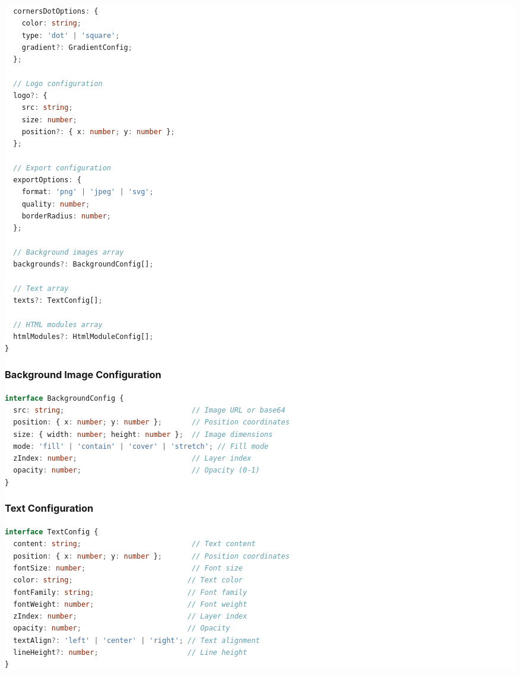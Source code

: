 ```typescript
  cornersDotOptions: {
    color: string;
    type: 'dot' | 'square';
    gradient?: GradientConfig;
  };
  
  // Logo configuration
  logo?: {
    src: string;
    size: number;
    position?: { x: number; y: number };
  };
  
  // Export configuration
  exportOptions: {
    format: 'png' | 'jpeg' | 'svg';
    quality: number;
    borderRadius: number;
  };
  
  // Background images array
  backgrounds?: BackgroundConfig[];
  
  // Text array
  texts?: TextConfig[];
  
  // HTML modules array
  htmlModules?: HtmlModuleConfig[];
}
```

### Background Image Configuration

```typescript
interface BackgroundConfig {
  src: string;                              // Image URL or base64
  position: { x: number; y: number };       // Position coordinates
  size: { width: number; height: number };  // Image dimensions
  mode: 'fill' | 'contain' | 'cover' | 'stretch'; // Fill mode
  zIndex: number;                           // Layer index
  opacity: number;                          // Opacity (0-1)
}
```

### Text Configuration

```typescript
interface TextConfig {
  content: string;                          // Text content
  position: { x: number; y: number };       // Position coordinates
  fontSize: number;                         // Font size
  color: string;                           // Text color
  fontFamily: string;                      // Font family
  fontWeight: number;                      // Font weight
  zIndex: number;                          // Layer index
  opacity: number;                         // Opacity
  textAlign?: 'left' | 'center' | 'right'; // Text alignment
  lineHeight?: number;                     // Line height
}
```
